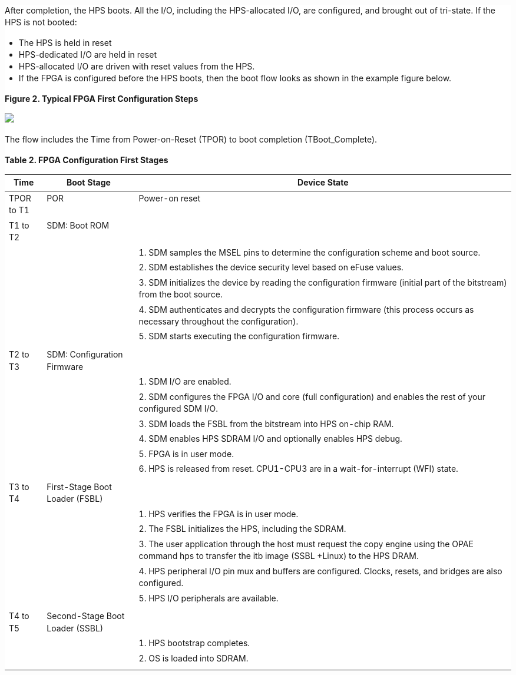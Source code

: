 After completion, the HPS boots. All the I/O, including the HPS-allocated I/O, are configured, and brought out of tri-state. If the HPS is not booted:

- The HPS is held in reset
- HPS-dedicated I/O are held in reset
- HPS-allocated I/O are driven with reset values from the HPS.
- If the FPGA is configured before the HPS boots, then the boot flow looks as shown in the example figure below.

**Figure 2. Typical FPGA First Configuration Steps**

![](ug_images/Image2.png)

The flow includes the Time from Power-on-Reset (TPOR) to boot completion (TBoot\_Complete).

**Table 2. FPGA Configuration First Stages**

| **Time** | **Boot Stage** | **Device State** |
| --- | --- | --- |
| TPOR to T1 | POR | Power-on reset |
| T1 to T2 | SDM: Boot ROM |
| | |1. SDM samples the MSEL pins to determine the configuration scheme and boot source.
| | |2. SDM establishes the device security level based on eFuse values.
| | |3. SDM initializes the device by reading the configuration firmware (initial part of the bitstream) from the boot source.
| | |4. SDM authenticates and decrypts the configuration firmware (this process occurs as necessary throughout the configuration).
| | |5. SDM starts executing the configuration firmware.
 | | |
| T2 to T3 | SDM: Configuration Firmware |
| | |1. SDM I/O are enabled.
| | |2. SDM configures the FPGA I/O and core (full configuration) and enables the rest of your configured SDM I/O.
| | |3. SDM loads the FSBL from the bitstream into HPS on-chip RAM.
| | |4. SDM enables HPS SDRAM I/O and optionally enables HPS debug.
| | |5. FPGA is in user mode.
| | |6. HPS is released from reset. CPU1-CPU3 are in a wait-for-interrupt (WFI) state.
 | | |
| T3 to T4 | First-Stage Boot Loader (FSBL) |
| | |1. HPS verifies the FPGA is in user mode.
| | |2. The FSBL initializes the HPS, including the SDRAM.
| | |3. The user application through the host must request the copy engine using the OPAE command hps to transfer the itb image (SSBL +Linux) to the HPS DRAM.
| | |4. HPS peripheral I/O pin mux and buffers are configured. Clocks, resets, and bridges are also configured.
| | |5. HPS I/O peripherals are available.
 | | |
| T4 to T5 | Second-Stage Boot Loader (SSBL) |
| | |1. HPS bootstrap completes.
| | |2. OS is loaded into SDRAM.
 | | |